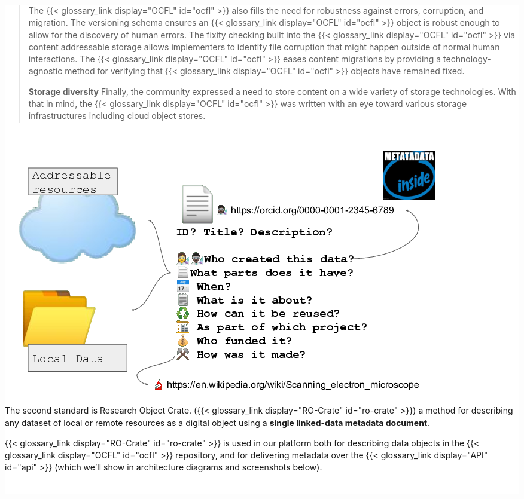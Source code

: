 > The {{< glossary_link display="OCFL" id="ocfl" >}} also fills the need for robustness against errors, corruption, and migration. The versioning schema ensures an {{< glossary_link display="OCFL" id="ocfl" >}} object is robust enough to allow for the discovery of human errors. The fixity checking built into the {{< glossary_link display="OCFL" id="ocfl" >}} via content addressable storage allows implementers to identify file corruption that might happen outside of normal human interactions. The {{< glossary_link display="OCFL" id="ocfl" >}} eases content migrations by providing a technology-agnostic method for verifying that {{< glossary_link display="OCFL" id="ocfl" >}} objects have remained fixed.
>
> **Storage diversity**
> Finally, the community expressed a need to store content on a wide variety of storage technologies. With that in mind, the {{< glossary_link display="OCFL" id="ocfl" >}} was written with an eye toward various storage infrastructures including cloud object stores.

<br>

![Slide03](Slide03.png)

The second standard is Research Object Crate. ({{< glossary_link display="RO-Crate" id="ro-crate" >}}) a method for
describing any dataset of local or remote resources as a digital object using
a **single linked-data metadata document**.

{{< glossary_link display="RO-Crate" id="ro-crate" >}} is used in our platform both for describing data objects in the {{< glossary_link display="OCFL" id="ocfl" >}}
repository, and for delivering metadata over the {{< glossary_link display="API" id="api" >}} (which we’ll show in
architecture diagrams and screenshots below).

<br>
